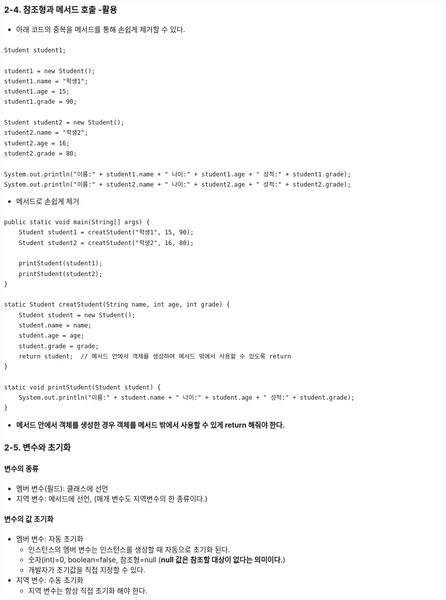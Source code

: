 ### 2-4. 참조형과 메서드 호출 -활용
- 아래 코드의 중복을 메서드를 통해 손쉽게 제거할 수 있다.
####
    Student student1;
        
    student1 = new Student();
    student1.name = "학생1";
    student1.age = 15;
    student1.grade = 90;

    Student student2 = new Student();
    student2.name = "학생2";
    student2.age = 16;
    student2.grade = 80;

    System.out.println("이름:" + student1.name + " 나이:" + student1.age + " 성적:" + student1.grade);
    System.out.println("이름:" + student2.name + " 나이:" + student2.age + " 성적:" + student2.grade);

- 메서드로 손쉽게 제거
####
    public static void main(String[] args) {
        Student student1 = creatStudent("학생1", 15, 90);
        Student student2 = creatStudent("학생2", 16, 80);

        printStudent(student1);
        printStudent(student2);
    }

    static Student creatStudent(String name, int age, int grade) {
        Student student = new Student();
        student.name = name;
        student.age = age;
        student.grade = grade;
        return student;  // 메서드 안에서 객체를 생성하여 메서드 밖에서 사용할 수 있도록 return
    }

    static void printStudent(Student student) {
        System.out.println("이름:" + student.name + " 나이:" + student.age + " 성적:" + student.grade);
    }
- **메서드 안에서 객체를 생성한 경우 객체를 메서드 밖에서 사용할 수 있게 return 해줘야 한다.**

### 2-5. 변수와 초기화
#### 변수의 종류
- 멤버 변수(필드): 클래스에 선언
- 지역 변수: 메서드에 선언, (매개 변수도 지역변수의 한 종류이다.)

#### 변수의 값 초기화
- 멤버 변수: 자동 초기화
  - 인스턴스의 멤버 변수는 인스턴스를 생성할 때 자동으로 초기화 된다.
  - 숫자(int)=0, boolean=false, 참조형=null (**null 값은 참조할 대상이 없다는 의미이다.**)
  - 개발자가 초기값을 직접 지정할 수 있다.
- 지역 변수: 수동 초기화
  - 지역 변수는 항상 직접 초기화 해야 한다.
